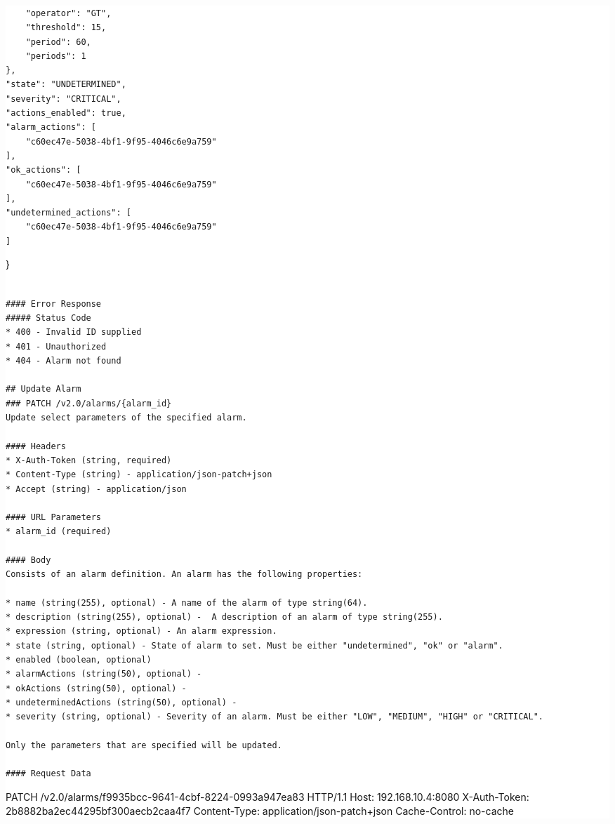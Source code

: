         "operator": "GT",
        "threshold": 15,
        "period": 60,
        "periods": 1
    },
    "state": "UNDETERMINED",
    "severity": "CRITICAL",
    "actions_enabled": true,
    "alarm_actions": [
        "c60ec47e-5038-4bf1-9f95-4046c6e9a759"
    ],
    "ok_actions": [
        "c60ec47e-5038-4bf1-9f95-4046c6e9a759"
    ],
    "undetermined_actions": [
        "c60ec47e-5038-4bf1-9f95-4046c6e9a759"
    ]
}
```

#### Error Response
##### Status Code
* 400 - Invalid ID supplied
* 401 - Unauthorized
* 404 - Alarm not found

## Update Alarm
### PATCH /v2.0/alarms/{alarm_id}
Update select parameters of the specified alarm.

#### Headers
* X-Auth-Token (string, required)
* Content-Type (string) - application/json-patch+json
* Accept (string) - application/json

#### URL Parameters
* alarm_id (required)

#### Body
Consists of an alarm definition. An alarm has the following properties:

* name (string(255), optional) - A name of the alarm of type string(64).
* description (string(255), optional) -  A description of an alarm of type string(255).
* expression (string, optional) - An alarm expression.
* state (string, optional) - State of alarm to set. Must be either "undetermined", "ok" or "alarm".
* enabled (boolean, optional)
* alarmActions (string(50), optional) - 
* okActions (string(50), optional) - 
* undeterminedActions (string(50), optional) - 
* severity (string, optional) - Severity of an alarm. Must be either "LOW", "MEDIUM", "HIGH" or "CRITICAL".

Only the parameters that are specified will be updated.

#### Request Data
```
PATCH /v2.0/alarms/f9935bcc-9641-4cbf-8224-0993a947ea83 HTTP/1.1
Host: 192.168.10.4:8080
X-Auth-Token: 2b8882ba2ec44295bf300aecb2caa4f7
Content-Type: application/json-patch+json
Cache-Control: no-cache
